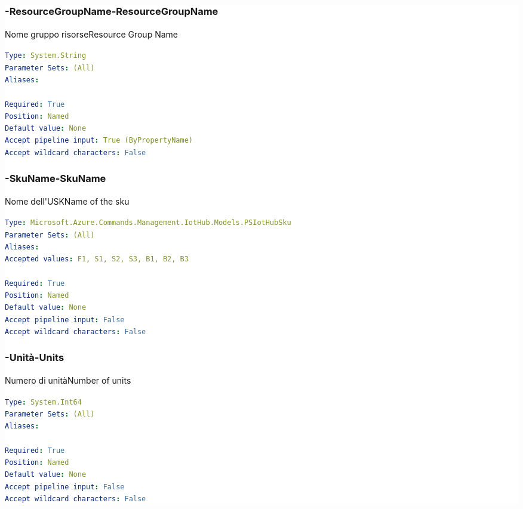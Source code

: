 ### <span data-ttu-id="c8602-123">-ResourceGroupName</span><span class="sxs-lookup"><span data-stu-id="c8602-123">-ResourceGroupName</span></span>
<span data-ttu-id="c8602-124">Nome gruppo risorse</span><span class="sxs-lookup"><span data-stu-id="c8602-124">Resource Group Name</span></span>

```yaml
Type: System.String
Parameter Sets: (All)
Aliases:

Required: True
Position: Named
Default value: None
Accept pipeline input: True (ByPropertyName)
Accept wildcard characters: False
```

### <span data-ttu-id="c8602-125">-SkuName</span><span class="sxs-lookup"><span data-stu-id="c8602-125">-SkuName</span></span>
<span data-ttu-id="c8602-126">Nome dell'USK</span><span class="sxs-lookup"><span data-stu-id="c8602-126">Name of the sku</span></span>

```yaml
Type: Microsoft.Azure.Commands.Management.IotHub.Models.PSIotHubSku
Parameter Sets: (All)
Aliases:
Accepted values: F1, S1, S2, S3, B1, B2, B3

Required: True
Position: Named
Default value: None
Accept pipeline input: False
Accept wildcard characters: False
```

### <span data-ttu-id="c8602-127">-Unità</span><span class="sxs-lookup"><span data-stu-id="c8602-127">-Units</span></span>
<span data-ttu-id="c8602-128">Numero di unità</span><span class="sxs-lookup"><span data-stu-id="c8602-128">Number of units</span></span>

```yaml
Type: System.Int64
Parameter Sets: (All)
Aliases:

Required: True
Position: Named
Default value: None
Accept pipeline input: False
Accept wildcard characters: False
```
